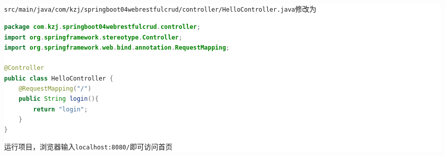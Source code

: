 ```src/main/java/com/kzj/springboot04webrestfulcrud/controller/HelloController.java```修改为
```java
package com.kzj.springboot04webrestfulcrud.controller;
import org.springframework.stereotype.Controller;
import org.springframework.web.bind.annotation.RequestMapping;

@Controller
public class HelloController {
    @RequestMapping("/")
    public String login(){
        return "login";
    }
}
 ```

运行项目，浏览器输入```localhost:8080/```即可访问首页